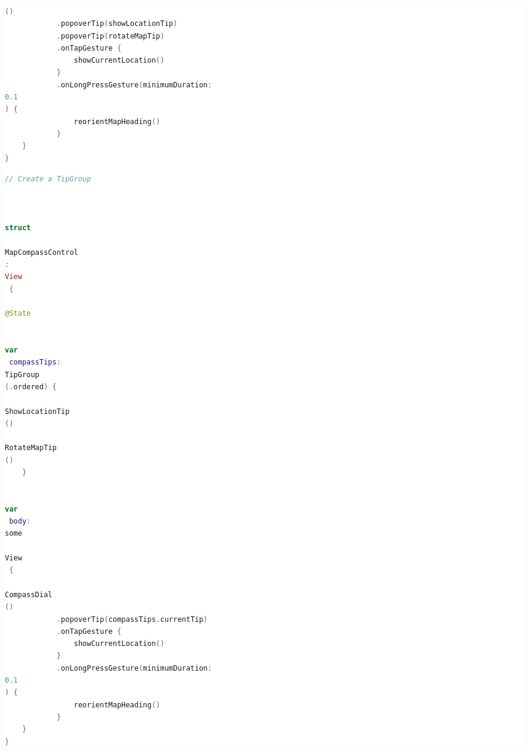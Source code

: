 ```swift
()
            .popoverTip(showLocationTip)
            .popoverTip(rotateMapTip)
            .onTapGesture {
                showCurrentLocation()
            }
            .onLongPressGesture(minimumDuration: 
0.1
) {
                reorientMapHeading()
            }
    }
}
```

```swift
// Create a TipGroup



struct
 
MapCompassControl
: 
View
 {
    
@State

    
var
 compassTips: 
TipGroup
(.ordered) {
        
ShowLocationTip
()
        
RotateMapTip
()
    }

    
var
 body: 
some
 
View
 {
        
CompassDial
()
            .popoverTip(compassTips.currentTip)
            .onTapGesture {
                showCurrentLocation()
            }
            .onLongPressGesture(minimumDuration: 
0.1
) {
                reorientMapHeading()
            }
    }
}
```